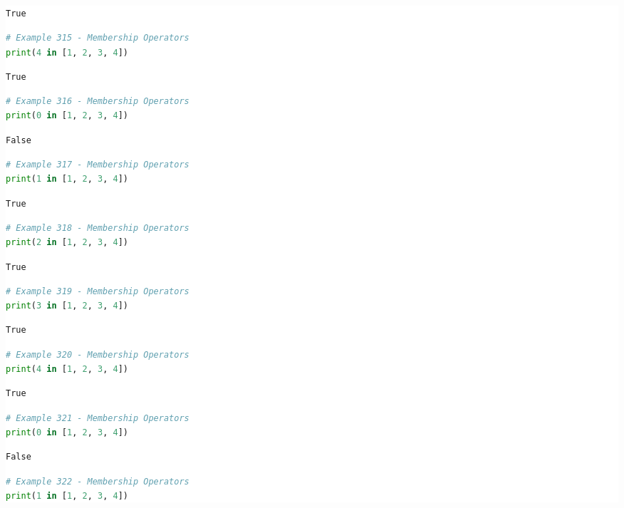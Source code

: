     True
    


```python
# Example 315 - Membership Operators
print(4 in [1, 2, 3, 4])
```

    True
    


```python
# Example 316 - Membership Operators
print(0 in [1, 2, 3, 4])
```

    False
    


```python
# Example 317 - Membership Operators
print(1 in [1, 2, 3, 4])
```

    True
    


```python
# Example 318 - Membership Operators
print(2 in [1, 2, 3, 4])
```

    True
    


```python
# Example 319 - Membership Operators
print(3 in [1, 2, 3, 4])
```

    True
    


```python
# Example 320 - Membership Operators
print(4 in [1, 2, 3, 4])
```

    True
    


```python
# Example 321 - Membership Operators
print(0 in [1, 2, 3, 4])
```

    False
    


```python
# Example 322 - Membership Operators
print(1 in [1, 2, 3, 4])
```
